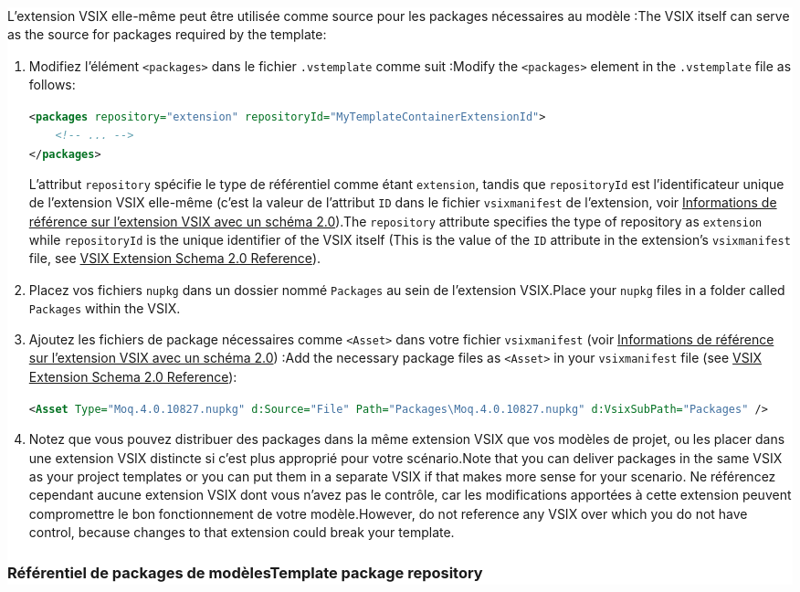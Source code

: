 <span data-ttu-id="60a83-132">L’extension VSIX elle-même peut être utilisée comme source pour les packages nécessaires au modèle :</span><span class="sxs-lookup"><span data-stu-id="60a83-132">The VSIX itself can serve as the source for packages required by the template:</span></span>

1. <span data-ttu-id="60a83-133">Modifiez l’élément `<packages>` dans le fichier `.vstemplate` comme suit :</span><span class="sxs-lookup"><span data-stu-id="60a83-133">Modify the `<packages>` element in the `.vstemplate` file as follows:</span></span>

    ```xml
    <packages repository="extension" repositoryId="MyTemplateContainerExtensionId">
        <!-- ... -->
    </packages>
    ```

    <span data-ttu-id="60a83-134">L’attribut `repository` spécifie le type de référentiel comme étant `extension`, tandis que `repositoryId` est l’identificateur unique de l’extension VSIX elle-même (c’est la valeur de l’attribut `ID` dans le fichier `vsixmanifest` de l’extension, voir [Informations de référence sur l’extension VSIX avec un schéma 2.0](/visualstudio/extensibility/vsix-extension-schema-2-0-reference)).</span><span class="sxs-lookup"><span data-stu-id="60a83-134">The `repository` attribute specifies the type of repository as `extension` while `repositoryId` is the unique identifier of the VSIX itself (This is the value of the `ID` attribute in the extension’s `vsixmanifest` file, see [VSIX Extension Schema 2.0 Reference](/visualstudio/extensibility/vsix-extension-schema-2-0-reference)).</span></span>

1. <span data-ttu-id="60a83-135">Placez vos fichiers `nupkg` dans un dossier nommé `Packages` au sein de l’extension VSIX.</span><span class="sxs-lookup"><span data-stu-id="60a83-135">Place your `nupkg` files in a folder called `Packages` within the VSIX.</span></span>

1. <span data-ttu-id="60a83-136">Ajoutez les fichiers de package nécessaires comme `<Asset>` dans votre fichier `vsixmanifest` (voir [Informations de référence sur l’extension VSIX avec un schéma 2.0](/visualstudio/extensibility/vsix-extension-schema-2-0-reference)) :</span><span class="sxs-lookup"><span data-stu-id="60a83-136">Add the necessary package files as `<Asset>` in your `vsixmanifest` file (see [VSIX Extension Schema 2.0 Reference](/visualstudio/extensibility/vsix-extension-schema-2-0-reference)):</span></span>

    ```xml
    <Asset Type="Moq.4.0.10827.nupkg" d:Source="File" Path="Packages\Moq.4.0.10827.nupkg" d:VsixSubPath="Packages" />
    ```

1. <span data-ttu-id="60a83-137">Notez que vous pouvez distribuer des packages dans la même extension VSIX que vos modèles de projet, ou les placer dans une extension VSIX distincte si c’est plus approprié pour votre scénario.</span><span class="sxs-lookup"><span data-stu-id="60a83-137">Note that you can deliver packages in the same VSIX as your project templates or you can put them in a separate VSIX if that makes more sense for your scenario.</span></span> <span data-ttu-id="60a83-138">Ne référencez cependant aucune extension VSIX dont vous n’avez pas le contrôle, car les modifications apportées à cette extension peuvent compromettre le bon fonctionnement de votre modèle.</span><span class="sxs-lookup"><span data-stu-id="60a83-138">However, do not reference any VSIX over which you do not have control, because changes to that extension could break your template.</span></span>

### <a name="template-package-repository"></a><span data-ttu-id="60a83-139">Référentiel de packages de modèles</span><span class="sxs-lookup"><span data-stu-id="60a83-139">Template package repository</span></span>

